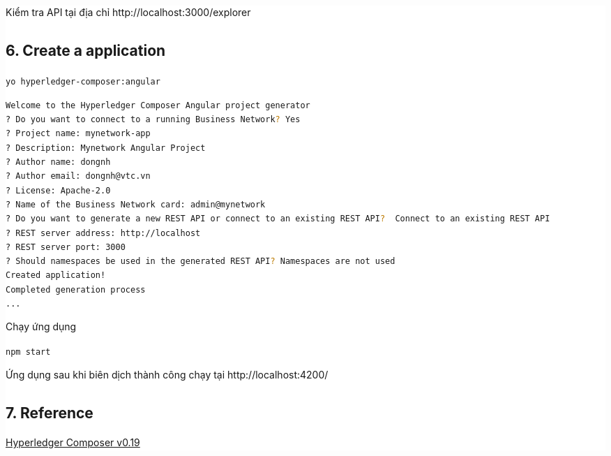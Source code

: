 Kiểm tra API tại địa chỉ http://localhost:3000/explorer

## **6. Create a application**

```sh
yo hyperledger-composer:angular
```

```sh
Welcome to the Hyperledger Composer Angular project generator
? Do you want to connect to a running Business Network? Yes
? Project name: mynetwork-app
? Description: Mynetwork Angular Project
? Author name: dongnh
? Author email: dongnh@vtc.vn
? License: Apache-2.0
? Name of the Business Network card: admin@mynetwork
? Do you want to generate a new REST API or connect to an existing REST API?  Connect to an existing REST API
? REST server address: http://localhost
? REST server port: 3000
? Should namespaces be used in the generated REST API? Namespaces are not used
Created application!
Completed generation process
...
```

Chạy ứng dụng

```sh
npm start
```

Ứng dụng sau khi biên dịch thành công chạy tại http://localhost:4200/

## **7. Reference**

[Hyperledger Composer v0.19](https://hyperledger.github.io/composer/v0.19/index.html)